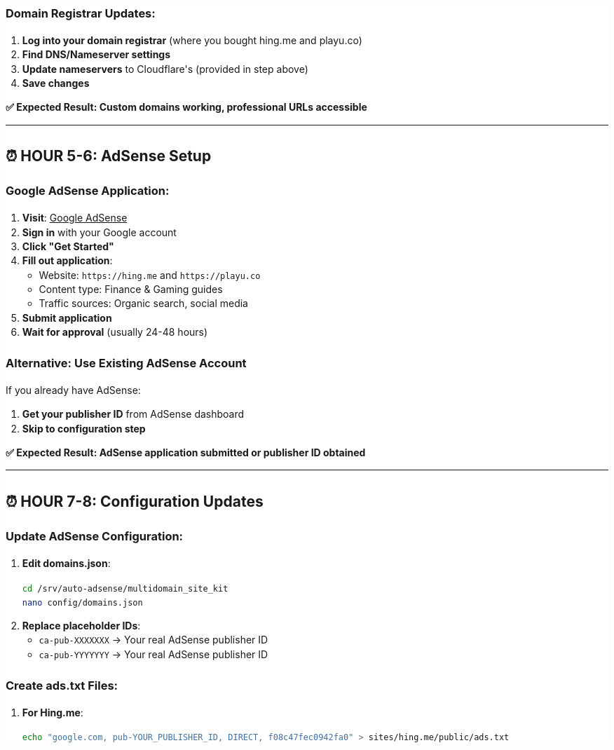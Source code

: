 ### **Domain Registrar Updates:**
1. **Log into your domain registrar** (where you bought hing.me and playu.co)
2. **Find DNS/Nameserver settings**
3. **Update nameservers** to Cloudflare's (provided in step above)
4. **Save changes**

**✅ Expected Result: Custom domains working, professional URLs accessible**

---

## ⏰ **HOUR 5-6: AdSense Setup**

### **Google AdSense Application:**
1. **Visit**: [Google AdSense](https://www.google.com/adsense)
2. **Sign in** with your Google account
3. **Click "Get Started"**
4. **Fill out application**:
   - Website: `https://hing.me` and `https://playu.co`
   - Content type: Finance & Gaming guides
   - Traffic sources: Organic search, social media
5. **Submit application**
6. **Wait for approval** (usually 24-48 hours)

### **Alternative: Use Existing AdSense Account**
If you already have AdSense:
1. **Get your publisher ID** from AdSense dashboard
2. **Skip to configuration step**

**✅ Expected Result: AdSense application submitted or publisher ID obtained**

---

## ⏰ **HOUR 7-8: Configuration Updates**

### **Update AdSense Configuration:**
1. **Edit domains.json**:
   ```bash
   cd /srv/auto-adsense/multidomain_site_kit
   nano config/domains.json
   ```
2. **Replace placeholder IDs**:
   - `ca-pub-XXXXXXX` → Your real AdSense publisher ID
   - `ca-pub-YYYYYYY` → Your real AdSense publisher ID

### **Create ads.txt Files:**
1. **For Hing.me**:
   ```bash
   echo "google.com, pub-YOUR_PUBLISHER_ID, DIRECT, f08c47fec0942fa0" > sites/hing.me/public/ads.txt
   ```
